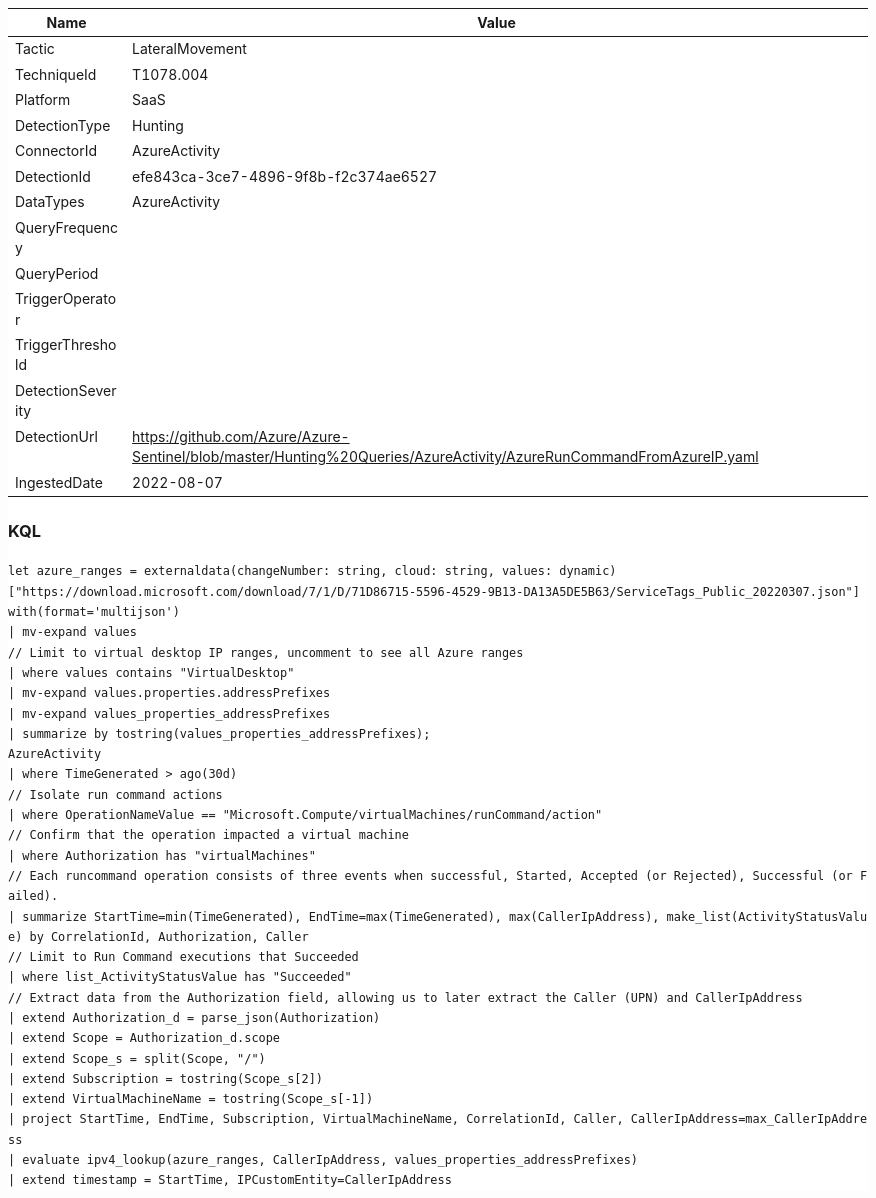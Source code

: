 |Name | Value |
| --- | --- |
|Tactic | LateralMovement|
|TechniqueId | T1078.004|
|Platform | SaaS|
|DetectionType | Hunting |
|ConnectorId | AzureActivity |
|DetectionId | efe843ca-3ce7-4896-9f8b-f2c374ae6527 |
|DataTypes | AzureActivity |
|QueryFrequency |  |
|QueryPeriod |  |
|TriggerOperator |  |
|TriggerThreshold |  |
|DetectionSeverity |  |
|DetectionUrl | https://github.com/Azure/Azure-Sentinel/blob/master/Hunting%20Queries/AzureActivity/AzureRunCommandFromAzureIP.yaml |
|IngestedDate | 2022-08-07 |

### KQL
```kql
let azure_ranges = externaldata(changeNumber: string, cloud: string, values: dynamic)
["https://download.microsoft.com/download/7/1/D/71D86715-5596-4529-9B13-DA13A5DE5B63/ServiceTags_Public_20220307.json"]
with(format='multijson')
| mv-expand values
// Limit to virtual desktop IP ranges, uncomment to see all Azure ranges
| where values contains "VirtualDesktop"
| mv-expand values.properties.addressPrefixes
| mv-expand values_properties_addressPrefixes
| summarize by tostring(values_properties_addressPrefixes);
AzureActivity
| where TimeGenerated > ago(30d)
// Isolate run command actions
| where OperationNameValue == "Microsoft.Compute/virtualMachines/runCommand/action"
// Confirm that the operation impacted a virtual machine
| where Authorization has "virtualMachines"
// Each runcommand operation consists of three events when successful, Started, Accepted (or Rejected), Successful (or Failed).
| summarize StartTime=min(TimeGenerated), EndTime=max(TimeGenerated), max(CallerIpAddress), make_list(ActivityStatusValue) by CorrelationId, Authorization, Caller
// Limit to Run Command executions that Succeeded
| where list_ActivityStatusValue has "Succeeded"
// Extract data from the Authorization field, allowing us to later extract the Caller (UPN) and CallerIpAddress
| extend Authorization_d = parse_json(Authorization)
| extend Scope = Authorization_d.scope
| extend Scope_s = split(Scope, "/")
| extend Subscription = tostring(Scope_s[2])
| extend VirtualMachineName = tostring(Scope_s[-1])
| project StartTime, EndTime, Subscription, VirtualMachineName, CorrelationId, Caller, CallerIpAddress=max_CallerIpAddress
| evaluate ipv4_lookup(azure_ranges, CallerIpAddress, values_properties_addressPrefixes)
| extend timestamp = StartTime, IPCustomEntity=CallerIpAddress

```